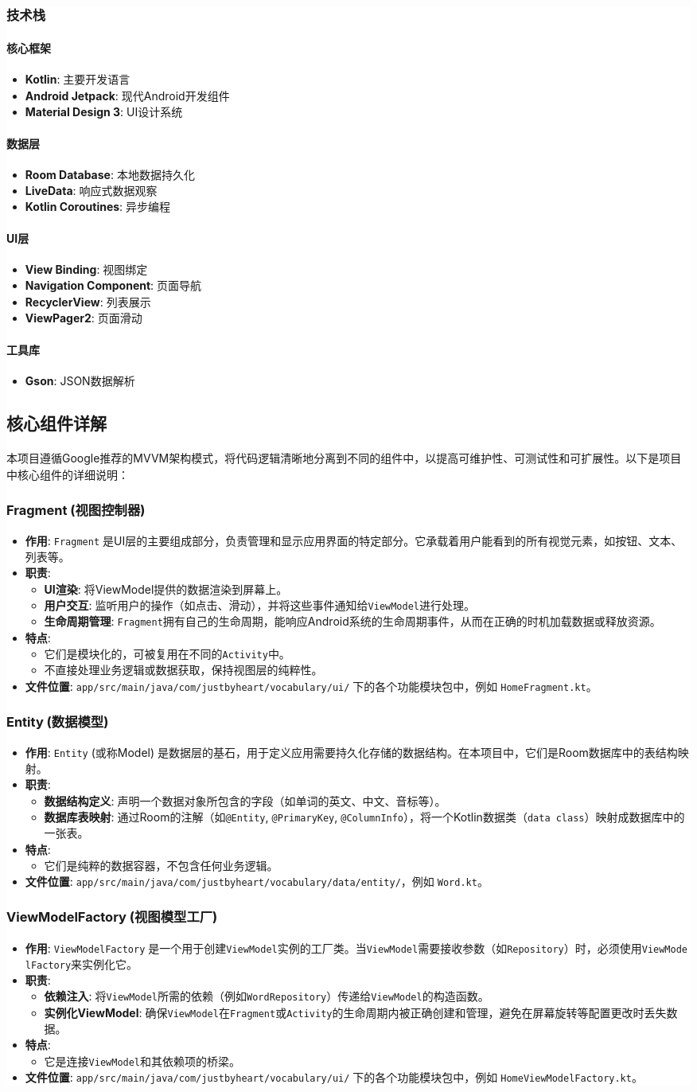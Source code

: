 ### 技术栈

#### 核心框架
- **Kotlin**: 主要开发语言
- **Android Jetpack**: 现代Android开发组件
- **Material Design 3**: UI设计系统

#### 数据层
- **Room Database**: 本地数据持久化
- **LiveData**: 响应式数据观察
- **Kotlin Coroutines**: 异步编程

#### UI层
- **View Binding**: 视图绑定
- **Navigation Component**: 页面导航
- **RecyclerView**: 列表展示
- **ViewPager2**: 页面滑动

#### 工具库
- **Gson**: JSON数据解析

## 核心组件详解

本项目遵循Google推荐的MVVM架构模式，将代码逻辑清晰地分离到不同的组件中，以提高可维护性、可测试性和可扩展性。以下是项目中核心组件的详细说明：

### Fragment (视图控制器)
- **作用**: `Fragment` 是UI层的主要组成部分，负责管理和显示应用界面的特定部分。它承载着用户能看到的所有视觉元素，如按钮、文本、列表等。
- **职责**:
    - **UI渲染**: 将ViewModel提供的数据渲染到屏幕上。
    - **用户交互**: 监听用户的操作（如点击、滑动），并将这些事件通知给`ViewModel`进行处理。
    - **生命周期管理**: `Fragment`拥有自己的生命周期，能响应Android系统的生命周期事件，从而在正确的时机加载数据或释放资源。
- **特点**:
    - 它们是模块化的，可被复用在不同的`Activity`中。
    - 不直接处理业务逻辑或数据获取，保持视图层的纯粹性。
- **文件位置**: `app/src/main/java/com/justbyheart/vocabulary/ui/` 下的各个功能模块包中，例如 `HomeFragment.kt`。

### Entity (数据模型)
- **作用**: `Entity` (或称Model) 是数据层的基石，用于定义应用需要持久化存储的数据结构。在本项目中，它们是Room数据库中的表结构映射。
- **职责**:
    - **数据结构定义**: 声明一个数据对象所包含的字段（如单词的英文、中文、音标等）。
    - **数据库表映射**: 通过Room的注解（如`@Entity`, `@PrimaryKey`, `@ColumnInfo`），将一个Kotlin数据类（`data class`）映射成数据库中的一张表。
- **特点**:
    - 它们是纯粹的数据容器，不包含任何业务逻辑。
- **文件位置**: `app/src/main/java/com/justbyheart/vocabulary/data/entity/`，例如 `Word.kt`。

### ViewModelFactory (视图模型工厂)
- **作用**: `ViewModelFactory` 是一个用于创建`ViewModel`实例的工厂类。当`ViewModel`需要接收参数（如`Repository`）时，必须使用`ViewModelFactory`来实例化它。
- **职责**:
    - **依赖注入**: 将`ViewModel`所需的依赖（例如`WordRepository`）传递给`ViewModel`的构造函数。
    - **实例化ViewModel**: 确保`ViewModel`在`Fragment`或`Activity`的生命周期内被正确创建和管理，避免在屏幕旋转等配置更改时丢失数据。
- **特点**:
    - 它是连接`ViewModel`和其依赖项的桥梁。
- **文件位置**: `app/src/main/java/com/justbyheart/vocabulary/ui/` 下的各个功能模块包中，例如 `HomeViewModelFactory.kt`。
